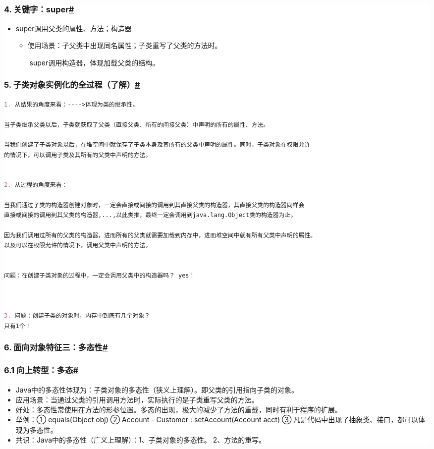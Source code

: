 ### 4. 关键字：super[#](https://www.cnblogs.com/deyo/p/17496096.html#4-%E5%85%B3%E9%94%AE%E5%AD%97super)

- super调用父类的属性、方法；构造器
    
    - 使用场景：子父类中出现同名属性；子类重写了父类的方法时。
        
        ​ super调用构造器，体现加载父类的结构。
        

### 5. 子类对象实例化的全过程（了解）[#](https://www.cnblogs.com/deyo/p/17496096.html#5-%E5%AD%90%E7%B1%BB%E5%AF%B9%E8%B1%A1%E5%AE%9E%E4%BE%8B%E5%8C%96%E7%9A%84%E5%85%A8%E8%BF%87%E7%A8%8B%E4%BA%86%E8%A7%A3)

```markdown
1. 从结果的角度来看：---->体现为类的继承性。

当子类继承父类以后，子类就获取了父类（直接父类、所有的间接父类）中声明的所有的属性、方法。

当我们创建了子类对象以后，在堆空间中就保存了子类本身及其所有的父类中声明的属性。同时，子类对象在权限允许
的情况下，可以调用子类及其所有的父类中声明的方法。


2. 从过程的角度来看：

当我们通过子类的构造器创建对象时，一定会直接或间接的调用到其直接父类的构造器，其直接父类的构造器同样会
直接或间接的调用到其父类的构造器,...,以此类推，最终一定会调用到java.lang.Object类的构造器为止。

因为我们调用过所有的父类的构造器，进而所有的父类就需要加载到内存中，进而堆空间中就有所有父类中声明的属性。
以及可以在权限允许的情况下，调用父类中声明的方法。


问题：在创建子类对象的过程中，一定会调用父类中的构造器吗？ yes！



3. 问题：创建子类的对象时，内存中到底有几个对象？
只有1个！
```

### 6. 面向对象特征三：多态性[#](https://www.cnblogs.com/deyo/p/17496096.html#6-%E9%9D%A2%E5%90%91%E5%AF%B9%E8%B1%A1%E7%89%B9%E5%BE%81%E4%B8%89%E5%A4%9A%E6%80%81%E6%80%A7)

### 6.1 向上转型：多态[#](https://www.cnblogs.com/deyo/p/17496096.html#61-%E5%90%91%E4%B8%8A%E8%BD%AC%E5%9E%8B%E5%A4%9A%E6%80%81)

- Java中的多态性体现为：子类对象的多态性（狭义上理解）。即父类的引用指向子类的对象。
- 应用场景：当通过父类的引用调用方法时，实际执行的是子类重写父类的方法。
- 好处：多态性常使用在方法的形参位置。多态的出现，极大的减少了方法的重载，同时有利于程序的扩展。
- 举例：① equals(Object obj) ② Account - Customer : setAccount(Account acct) ③ 凡是代码中出现了抽象类、接口，都可以体现为多态性。
- 共识：Java中的多态性（广义上理解）：1、子类对象的多态性。 2、方法的重写。
